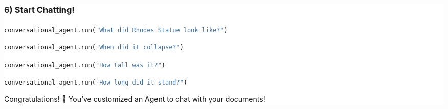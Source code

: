 ### 6) Start Chatting!


```python
conversational_agent.run("What did Rhodes Statue look like?")
```


```python
conversational_agent.run("When did it collapse?")
```


```python
conversational_agent.run("How tall was it?")
```


```python
conversational_agent.run("How long did it stand?")
```

Congratulations! 🎉 You’ve customized an Agent to chat with your documents!
